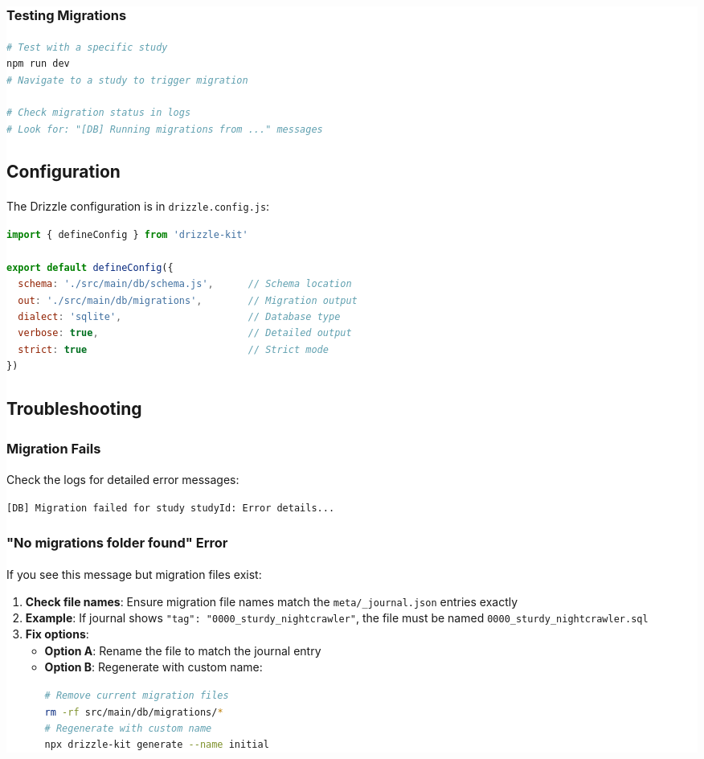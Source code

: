 ### Testing Migrations

```bash
# Test with a specific study
npm run dev
# Navigate to a study to trigger migration

# Check migration status in logs
# Look for: "[DB] Running migrations from ..." messages
```

## Configuration

The Drizzle configuration is in `drizzle.config.js`:

```javascript
import { defineConfig } from 'drizzle-kit'

export default defineConfig({
  schema: './src/main/db/schema.js',      // Schema location
  out: './src/main/db/migrations',        // Migration output
  dialect: 'sqlite',                      // Database type
  verbose: true,                          // Detailed output
  strict: true                            // Strict mode
})
```

## Troubleshooting

### Migration Fails

Check the logs for detailed error messages:
```
[DB] Migration failed for study studyId: Error details...
```

### "No migrations folder found" Error

If you see this message but migration files exist:

1. **Check file names**: Ensure migration file names match the `meta/_journal.json` entries exactly
2. **Example**: If journal shows `"tag": "0000_sturdy_nightcrawler"`, the file must be named `0000_sturdy_nightcrawler.sql`
3. **Fix options**:
   - **Option A**: Rename the file to match the journal entry
   - **Option B**: Regenerate with custom name:
     ```bash
     # Remove current migration files
     rm -rf src/main/db/migrations/*
     # Regenerate with custom name
     npx drizzle-kit generate --name initial
     ```
